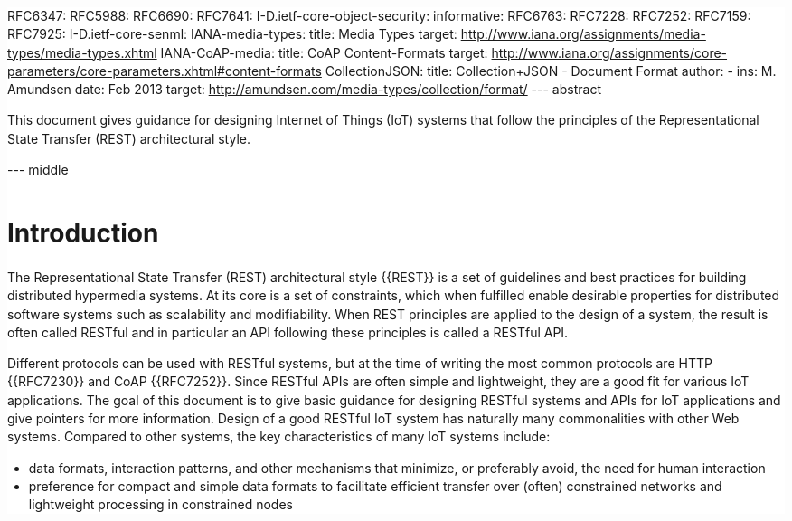   RFC6347:
  RFC5988:
  RFC6690:
  RFC7641:
  I-D.ietf-core-object-security:
informative:
  RFC6763:
  RFC7228:
  RFC7252:
  RFC7159:
  RFC7925:
  I-D.ietf-core-senml:
  IANA-media-types:
    title: Media Types
    target: http://www.iana.org/assignments/media-types/media-types.xhtml
  IANA-CoAP-media:
    title: CoAP Content-Formats
    target: http://www.iana.org/assignments/core-parameters/core-parameters.xhtml#content-formats
  CollectionJSON:
    title: Collection+JSON - Document Format
    author:
    - ins: M. Amundsen
    date: Feb 2013
    target: http://amundsen.com/media-types/collection/format/
--- abstract

This document gives guidance for designing Internet of Things (IoT)
systems that follow the principles of the Representational State
Transfer (REST) architectural style.

--- middle

# Introduction

The Representational State Transfer (REST) architectural style {{REST}} is a set of guidelines and best practices for building distributed hypermedia systems.
At its core is a set of constraints, which when fulfilled enable desirable properties for distributed software systems such as scalability and modifiability.
When REST principles are applied to the design of a system, the result is often called RESTful and in particular an API following these principles is called a RESTful API.

Different protocols can be used with RESTful systems, but at the time of writing the most common protocols are HTTP {{RFC7230}} and CoAP {{RFC7252}}.
Since RESTful APIs are often simple and lightweight, they are a good fit for various IoT applications.
The goal of this document is to give basic guidance for designing RESTful systems and APIs for IoT applications and give pointers for more information. 
Design of a good RESTful IoT system has naturally many commonalities with other Web systems.
Compared to other systems, the key characteristics of many IoT systems include:

* data formats, interaction patterns, and other mechanisms that minimize, or preferably avoid, the need for human interaction
* preference for compact and simple data formats to facilitate efficient transfer over (often) constrained networks and lightweight processing in constrained nodes
